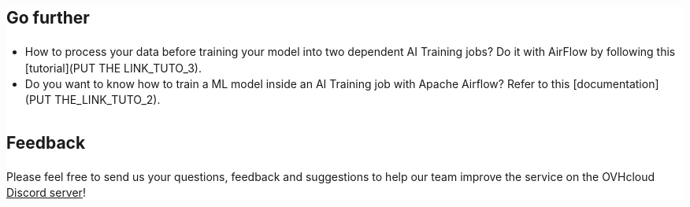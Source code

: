 ## Go further

- How to process your data before training your model into two dependent AI Training jobs? Do it with AirFlow by following this [tutorial](PUT THE LINK_TUTO_3).
- Do you want to know how to train a ML model inside an AI Training job with Apache Airflow? Refer to this [documentation](PUT THE_LINK_TUTO_2).

## Feedback

Please feel free to send us your questions, feedback and suggestions to help our team improve the service on the OVHcloud [Discord server](https://discord.com/invite/KbrKSEettv)!
